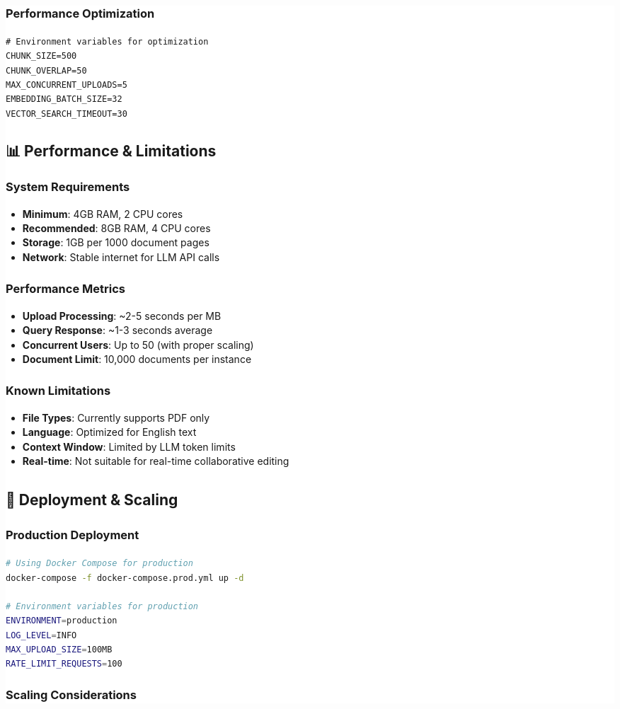 ### Performance Optimization

```env
# Environment variables for optimization
CHUNK_SIZE=500
CHUNK_OVERLAP=50
MAX_CONCURRENT_UPLOADS=5
EMBEDDING_BATCH_SIZE=32
VECTOR_SEARCH_TIMEOUT=30
```

## 📊 Performance & Limitations

### System Requirements

- **Minimum**: 4GB RAM, 2 CPU cores
- **Recommended**: 8GB RAM, 4 CPU cores
- **Storage**: 1GB per 1000 document pages
- **Network**: Stable internet for LLM API calls

### Performance Metrics

- **Upload Processing**: ~2-5 seconds per MB
- **Query Response**: ~1-3 seconds average
- **Concurrent Users**: Up to 50 (with proper scaling)
- **Document Limit**: 10,000 documents per instance

### Known Limitations

- **File Types**: Currently supports PDF only
- **Language**: Optimized for English text
- **Context Window**: Limited by LLM token limits
- **Real-time**: Not suitable for real-time collaborative editing

## 🚀 Deployment & Scaling

### Production Deployment

```bash
# Using Docker Compose for production
docker-compose -f docker-compose.prod.yml up -d

# Environment variables for production
ENVIRONMENT=production
LOG_LEVEL=INFO
MAX_UPLOAD_SIZE=100MB
RATE_LIMIT_REQUESTS=100
```

### Scaling Considerations
